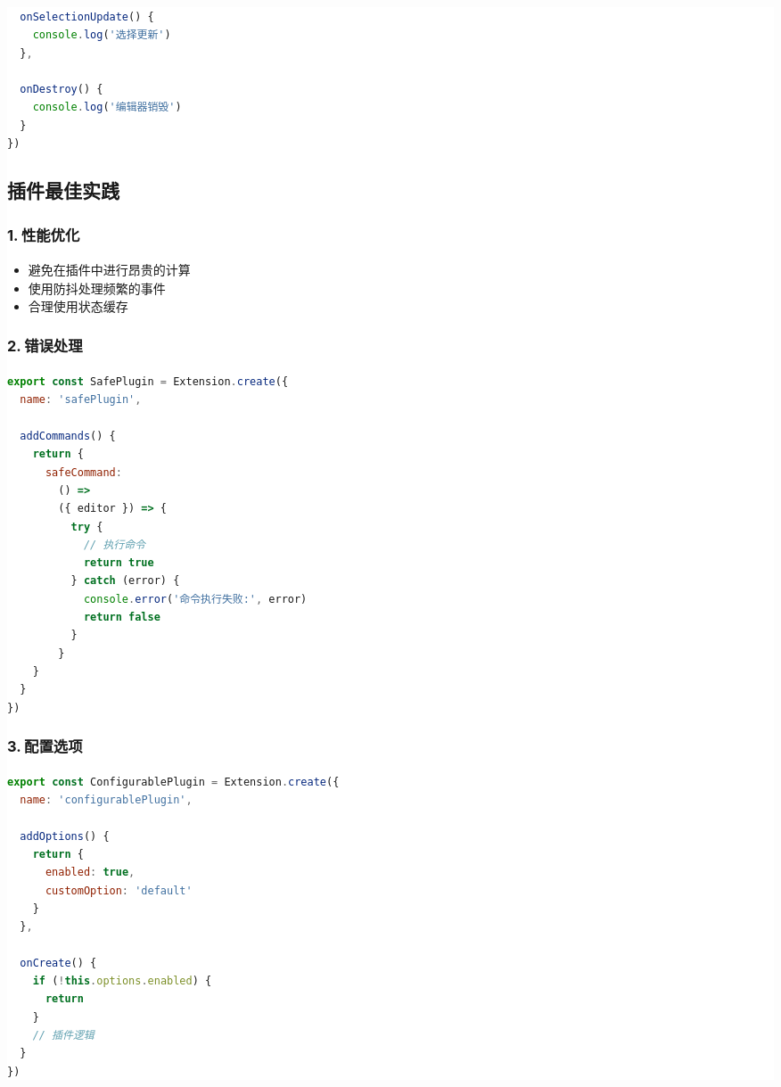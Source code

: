 ```javascript
  onSelectionUpdate() {
    console.log('选择更新')
  },

  onDestroy() {
    console.log('编辑器销毁')
  }
})
```

## 插件最佳实践

### 1. 性能优化

- 避免在插件中进行昂贵的计算
- 使用防抖处理频繁的事件
- 合理使用状态缓存

### 2. 错误处理

```javascript
export const SafePlugin = Extension.create({
  name: 'safePlugin',

  addCommands() {
    return {
      safeCommand:
        () =>
        ({ editor }) => {
          try {
            // 执行命令
            return true
          } catch (error) {
            console.error('命令执行失败:', error)
            return false
          }
        }
    }
  }
})
```

### 3. 配置选项

```javascript
export const ConfigurablePlugin = Extension.create({
  name: 'configurablePlugin',

  addOptions() {
    return {
      enabled: true,
      customOption: 'default'
    }
  },

  onCreate() {
    if (!this.options.enabled) {
      return
    }
    // 插件逻辑
  }
})
```
